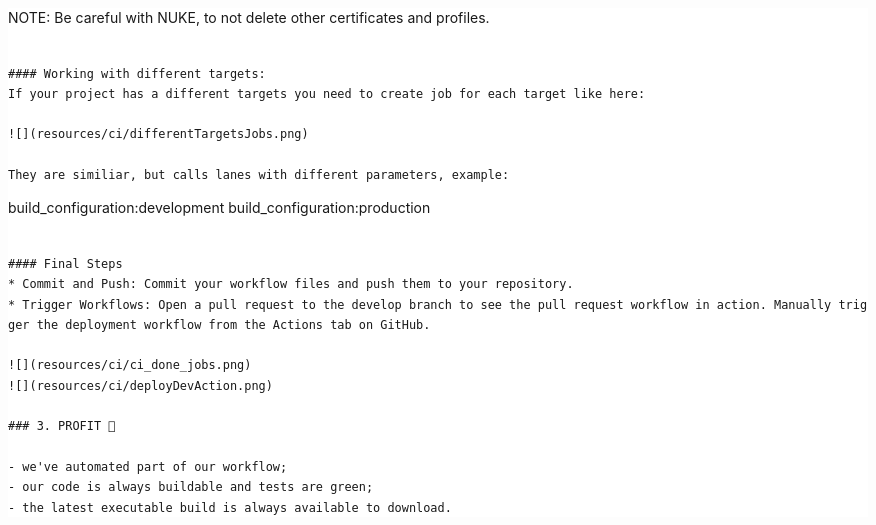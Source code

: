 NOTE: Be careful with NUKE, to not delete other certificates and profiles.
```

#### Working with different targets:
If your project has a different targets you need to create job for each target like here:

![](resources/ci/differentTargetsJobs.png)

They are similiar, but calls lanes with different parameters, example:

```
build_configuration:development
build_configuration:production
```

#### Final Steps
* Commit and Push: Commit your workflow files and push them to your repository.
* Trigger Workflows: Open a pull request to the develop branch to see the pull request workflow in action. Manually trigger the deployment workflow from the Actions tab on GitHub.

![](resources/ci/ci_done_jobs.png)
![](resources/ci/deployDevAction.png)

### 3. PROFIT 🚀

- we've automated part of our workflow;
- our code is always buildable and tests are green;
- the latest executable build is always available to download.
